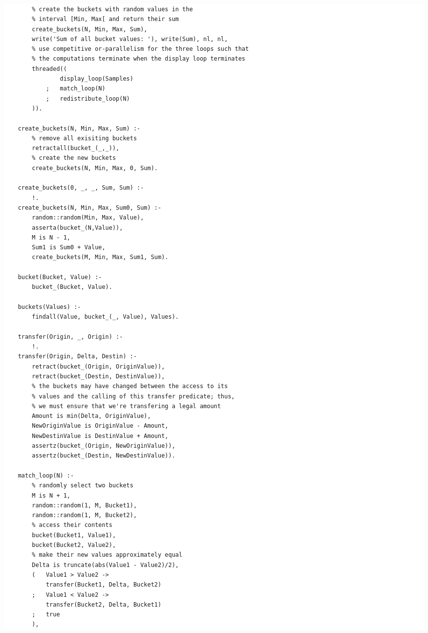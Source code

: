 ```logtalk
        % create the buckets with random values in the
        % interval [Min, Max[ and return their sum
        create_buckets(N, Min, Max, Sum),
        write('Sum of all bucket values: '), write(Sum), nl, nl,
        % use competitive or-parallelism for the three loops such that
        % the computations terminate when the display loop terminates
        threaded((
                display_loop(Samples)
            ;   match_loop(N)
            ;   redistribute_loop(N)
        )).

    create_buckets(N, Min, Max, Sum) :-
        % remove all exisiting buckets
        retractall(bucket_(_,_)),
        % create the new buckets
        create_buckets(N, Min, Max, 0, Sum).

    create_buckets(0, _, _, Sum, Sum) :-
        !.
    create_buckets(N, Min, Max, Sum0, Sum) :-
        random::random(Min, Max, Value),
        asserta(bucket_(N,Value)),
        M is N - 1,
        Sum1 is Sum0 + Value,
        create_buckets(M, Min, Max, Sum1, Sum).

    bucket(Bucket, Value) :-
        bucket_(Bucket, Value).

    buckets(Values) :-
        findall(Value, bucket_(_, Value), Values).

    transfer(Origin, _, Origin) :-
        !.
    transfer(Origin, Delta, Destin) :-
        retract(bucket_(Origin, OriginValue)),
        retract(bucket_(Destin, DestinValue)),
        % the buckets may have changed between the access to its
        % values and the calling of this transfer predicate; thus,
        % we must ensure that we're transfering a legal amount
        Amount is min(Delta, OriginValue),
        NewOriginValue is OriginValue - Amount,
        NewDestinValue is DestinValue + Amount,
        assertz(bucket_(Origin, NewOriginValue)),
        assertz(bucket_(Destin, NewDestinValue)).

    match_loop(N) :-
        % randomly select two buckets
        M is N + 1,
        random::random(1, M, Bucket1),
        random::random(1, M, Bucket2),
        % access their contents
        bucket(Bucket1, Value1),
        bucket(Bucket2, Value2),
        % make their new values approximately equal
        Delta is truncate(abs(Value1 - Value2)/2),
        (   Value1 > Value2 ->
            transfer(Bucket1, Delta, Bucket2)
        ;   Value1 < Value2 ->
            transfer(Bucket2, Delta, Bucket1)
        ;   true
        ),
```